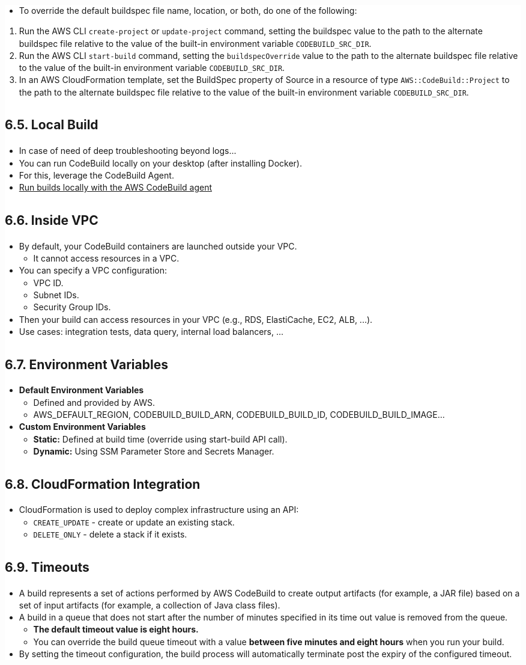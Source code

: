 - To override the default buildspec file name, location, or both, do one of the following:

1. Run the AWS CLI `create-project` or `update-project` command, setting the buildspec value to the path to the alternate buildspec file relative to the value of the built-in environment variable `CODEBUILD_SRC_DIR`.
2. Run the AWS CLI `start-build` command, setting the `buildspecOverride` value to the path to the alternate buildspec file relative to the value of the built-in environment variable `CODEBUILD_SRC_DIR`.
3. In an AWS CloudFormation template, set the BuildSpec property of Source in a resource of type `AWS::CodeBuild::Project` to the path to the alternate buildspec file relative to the value of the built-in environment variable `CODEBUILD_SRC_DIR`.

## 6.5. Local Build

- In case of need of deep troubleshooting beyond logs...
- You can run CodeBuild locally on your desktop (after installing Docker).
- For this, leverage the CodeBuild Agent.
- [Run builds locally with the AWS CodeBuild agent](https://docs.aws.amazon.com/codebuild/latest/userguide/use-codebuild-agent.html)

## 6.6. Inside VPC

- By default, your CodeBuild containers are launched outside your VPC.
  - It cannot access resources in a VPC.
- You can specify a VPC configuration:
  - VPC ID.
  - Subnet IDs.
  - Security Group IDs.
- Then your build can access resources in your VPC (e.g., RDS, ElastiCache, EC2, ALB, ...).
- Use cases: integration tests, data query, internal load balancers, ...

## 6.7. Environment Variables

- **Default Environment Variables**
  - Defined and provided by AWS.
  - AWS_DEFAULT_REGION, CODEBUILD_BUILD_ARN, CODEBUILD_BUILD_ID, CODEBUILD_BUILD_IMAGE...
- **Custom Environment Variables**
  - **Static:** Defined at build time (override using start-build API call).
  - **Dynamic:** Using SSM Parameter Store and Secrets Manager.

## 6.8. CloudFormation Integration

- CloudFormation is used to deploy complex infrastructure using an API:
  - `CREATE_UPDATE` - create or update an existing stack.
  - `DELETE_ONLY` - delete a stack if it exists.

## 6.9. Timeouts

- A build represents a set of actions performed by AWS CodeBuild to create output artifacts (for example, a JAR file) based on a set of input artifacts (for example, a collection of Java class files).
- A build in a queue that does not start after the number of minutes specified in its time out value is removed from the queue.
  - **The default timeout value is eight hours.**
  - You can override the build queue timeout with a value **between five minutes and eight hours** when you run your build.
- By setting the timeout configuration, the build process will automatically terminate post the expiry of the configured timeout.
